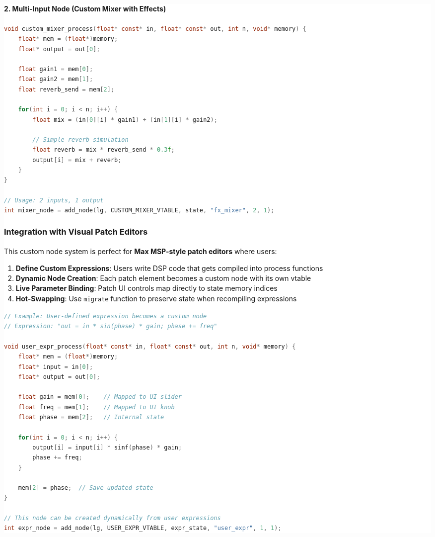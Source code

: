 #### 2. Multi-Input Node (Custom Mixer with Effects)
```c
void custom_mixer_process(float* const* in, float* const* out, int n, void* memory) {
    float* mem = (float*)memory;
    float* output = out[0];
    
    float gain1 = mem[0];
    float gain2 = mem[1];
    float reverb_send = mem[2];
    
    for(int i = 0; i < n; i++) {
        float mix = (in[0][i] * gain1) + (in[1][i] * gain2);
        
        // Simple reverb simulation
        float reverb = mix * reverb_send * 0.3f;
        output[i] = mix + reverb;
    }
}

// Usage: 2 inputs, 1 output
int mixer_node = add_node(lg, CUSTOM_MIXER_VTABLE, state, "fx_mixer", 2, 1);
```

### Integration with Visual Patch Editors

This custom node system is perfect for **Max MSP-style patch editors** where users:

1. **Define Custom Expressions**: Users write DSP code that gets compiled into process functions
2. **Dynamic Node Creation**: Each patch element becomes a custom node with its own vtable
3. **Live Parameter Binding**: Patch UI controls map directly to state memory indices
4. **Hot-Swapping**: Use `migrate` function to preserve state when recompiling expressions

```c
// Example: User-defined expression becomes a custom node
// Expression: "out = in * sin(phase) * gain; phase += freq"

void user_expr_process(float* const* in, float* const* out, int n, void* memory) {
    float* mem = (float*)memory;
    float* input = in[0];
    float* output = out[0];
    
    float gain = mem[0];    // Mapped to UI slider
    float freq = mem[1];    // Mapped to UI knob
    float phase = mem[2];   // Internal state
    
    for(int i = 0; i < n; i++) {
        output[i] = input[i] * sinf(phase) * gain;
        phase += freq;
    }
    
    mem[2] = phase;  // Save updated state
}

// This node can be created dynamically from user expressions
int expr_node = add_node(lg, USER_EXPR_VTABLE, expr_state, "user_expr", 1, 1);
```
